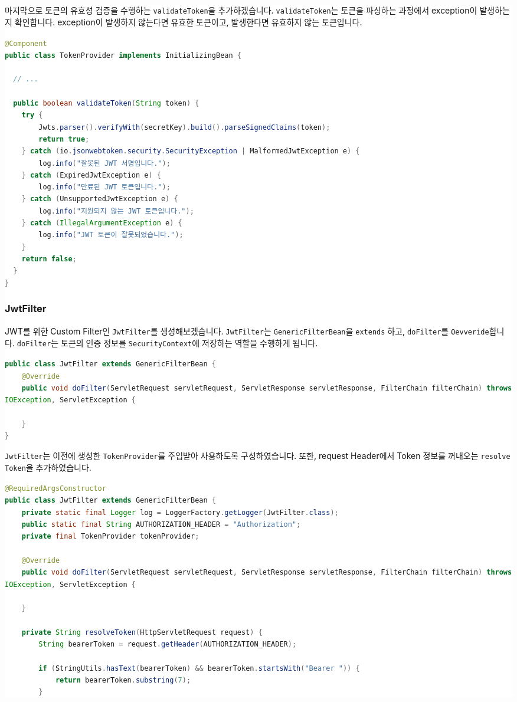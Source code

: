 마지막으로 토큰의 유효성 검증을 수행하는 `validateToken`을 추가하겠습니다.
`validateToken`는 토큰을 파싱하는 과정에서 exception이 발생하는지 확인합니다.
exception이 발생하지 않는다면 유효한 토큰이고, 발생한다면 유효하지 않는 토큰입니다.

```java
@Component
public class TokenProvider implements InitializingBean {

  // ...

  public boolean validateToken(String token) {
    try {
        Jwts.parser().verifyWith(secretKey).build().parseSignedClaims(token);
        return true;
    } catch (io.jsonwebtoken.security.SecurityException | MalformedJwtException e) {
        log.info("잘못된 JWT 서명입니다.");
    } catch (ExpiredJwtException e) {
        log.info("만료된 JWT 토큰입니다.");
    } catch (UnsupportedJwtException e) {
        log.info("지원되지 않는 JWT 토큰입니다.");
    } catch (IllegalArgumentException e) {
        log.info("JWT 토큰이 잘못되었습니다.");
    }
    return false;
  }
}
```

### JwtFilter

JWT를 위한 Custom Filter인 `JwtFilter`를 생성해보겠습니다.
`JwtFilter`는 `GenericFilterBean`을 `extends` 하고, `doFilter`를 `Oevveride`합니다.
`doFilter`는 토큰의 인증 정보를 `SecurityContext`에 저장하는 역할을 수행하게 됩니다.

```java
public class JwtFilter extends GenericFilterBean {
    @Override
    public void doFilter(ServletRequest servletRequest, ServletResponse servletResponse, FilterChain filterChain) throws IOException, ServletException {

    }
}
```

`JwtFilter`는 이전에 생성한 `TokenProvider`를 주입받아 사용하도록 구성하였습니다.
또한, request Header에서 Token 정보를 꺼내오는 `resolveToken`을 추가하였습니다.

```java
@RequiredArgsConstructor
public class JwtFilter extends GenericFilterBean {
    private static final Logger log = LoggerFactory.getLogger(JwtFilter.class);
    public static final String AUTHORIZATION_HEADER = "Authorization";
    private final TokenProvider tokenProvider;

    @Override
    public void doFilter(ServletRequest servletRequest, ServletResponse servletResponse, FilterChain filterChain) throws IOException, ServletException {

    }

    private String resolveToken(HttpServletRequest request) {
        String bearerToken = request.getHeader(AUTHORIZATION_HEADER);

        if (StringUtils.hasText(bearerToken) && bearerToken.startsWith("Bearer ")) {
            return bearerToken.substring(7);
        }

```